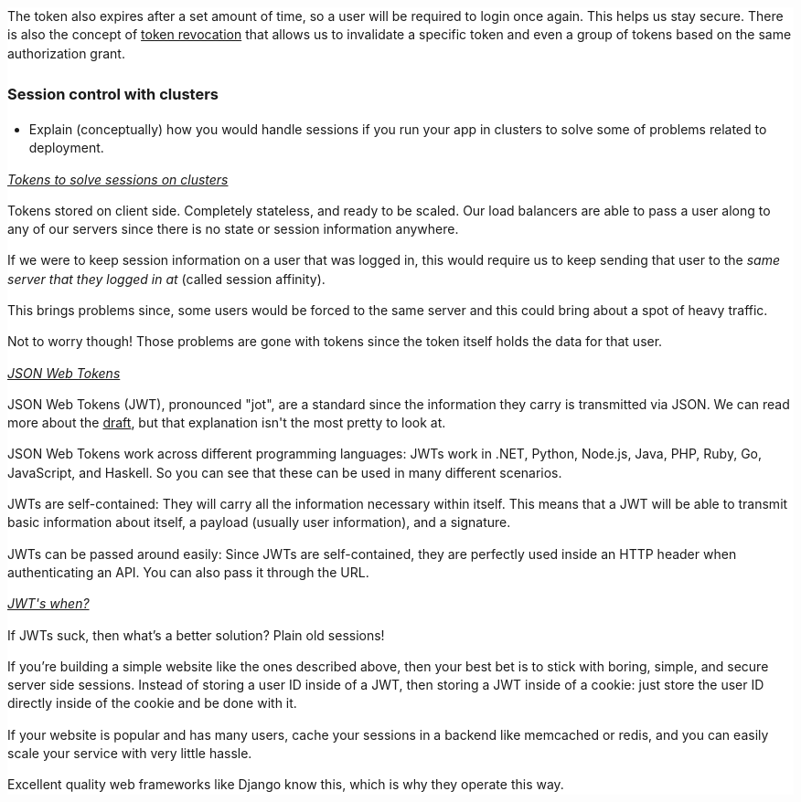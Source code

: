 The token also expires after a set amount of time, so a user will be required to login once again. This helps us stay secure. There is also the concept of [token revocation](https://tools.ietf.org/html/rfc7009) that allows us to invalidate a specific token and even a group of tokens based on the same authorization grant.



### Session control with clusters

- Explain (conceptually) how you would handle sessions if you run your app in clusters to solve some of problems related to deployment.

<u>*Tokens to solve sessions on clusters*</u>

Tokens stored on client side. Completely stateless, and ready to be scaled. Our load balancers are able to pass a user along to any of our servers since there is no state or session information anywhere.

If we were to keep session information on a user that was logged in, this would require us to keep sending that user to the *same server that they logged in at* (called session affinity).

This brings problems since, some users would be forced to the same server and this could bring about a spot of heavy traffic.

Not to worry though! Those problems are gone with tokens since the token itself holds the data for that user.

<u>*JSON Web Tokens*</u>

JSON Web Tokens (JWT), pronounced "jot", are a standard since the information they carry is transmitted via JSON. We can read more about the [draft](http://self-issued.info/docs/draft-ietf-oauth-json-web-token.html), but that explanation isn't the most pretty to look at.

JSON Web Tokens work across different programming languages: JWTs work in .NET, Python, Node.js, Java, PHP, Ruby, Go, JavaScript, and Haskell. So you can see that these can be used in many different scenarios.

JWTs are self-contained: They will carry all the information necessary within itself. This means that a JWT will be able to transmit basic information about itself, a payload (usually user information), and a signature.

JWTs can be passed around easily: Since JWTs are self-contained, they are perfectly used inside an HTTP header when authenticating an API. You can also pass it through the URL.

<u>*JWT's when?*</u>

If JWTs suck, then what’s a better solution? Plain old sessions!

If you’re building a simple website like the ones described above, then your best bet is to stick with boring, simple, and secure server side sessions. Instead of storing a user ID inside of a JWT, then storing a JWT inside of a cookie: just store the user ID directly inside of the cookie and be done with it.

If your website is popular and has many users, cache your sessions in a backend like memcached or redis, and you can easily scale your service with very little hassle.

Excellent quality web frameworks like Django know this, which is why they operate this way.


